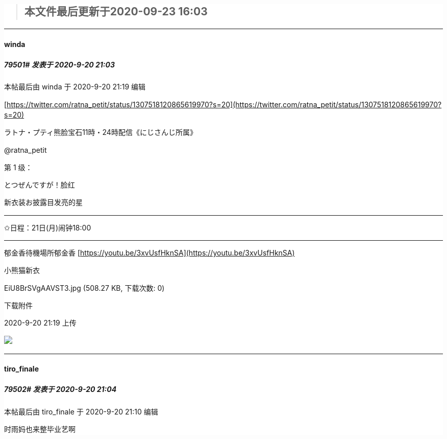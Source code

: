 > ## **本文件最后更新于2020-09-23 16:03** 


-----

####  winda  
##### 79501#       发表于 2020-9-20 21:03


 本帖最后由 winda 于 2020-9-20 21:19 编辑 

[https://twitter.com/ratna_petit/status/1307518120865619970?s=20](https://twitter.com/ratna_petit/status/1307518120865619970?s=20)


ラトナ・プティ熊脸宝石11時・24時配信《にじさんじ所属》

@ratna_petit

第 1 级：

とつぜんですが！脸红

新衣装お披露目发亮的星


--------------


✩日程：21日(月)闹钟18:00


--------------


郁金香待機場所郁金香
[https://youtu.be/3xvUsfHknSA](https://youtu.be/3xvUsfHknSA)


小熊猫新衣


EiU8BrSVgAAVST3.jpg
(508.27 KB, 下载次数: 0)


下载附件


2020-9-20 21:19 上传


<img src="https://img.saraba1st.com/forum/202009/20/211950pbh2z3qj9adnh3bx.jpg" referrerpolicy="no-referrer">


-----

####  tiro_finale  
##### 79502#       发表于 2020-9-20 21:04


 本帖最后由 tiro_finale 于 2020-9-20 21:10 编辑 

时雨妈也来整毕业艺啊
